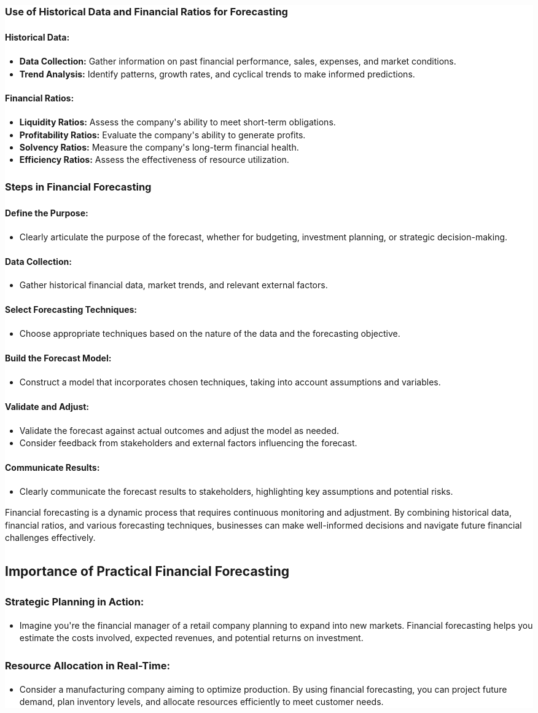 ### **Use of Historical Data and Financial Ratios for Forecasting**

#### **Historical Data:**
- **Data Collection:** Gather information on past financial performance, sales, expenses, and market conditions.
- **Trend Analysis:** Identify patterns, growth rates, and cyclical trends to make informed predictions.

#### **Financial Ratios:**
- **Liquidity Ratios:** Assess the company's ability to meet short-term obligations.
- **Profitability Ratios:** Evaluate the company's ability to generate profits.
- **Solvency Ratios:** Measure the company's long-term financial health.
- **Efficiency Ratios:** Assess the effectiveness of resource utilization.

### **Steps in Financial Forecasting**

#### **Define the Purpose:**
- Clearly articulate the purpose of the forecast, whether for budgeting, investment planning, or strategic decision-making.

#### **Data Collection:**
- Gather historical financial data, market trends, and relevant external factors.

#### **Select Forecasting Techniques:**
- Choose appropriate techniques based on the nature of the data and the forecasting objective.

#### **Build the Forecast Model:**
- Construct a model that incorporates chosen techniques, taking into account assumptions and variables.

#### **Validate and Adjust:**
- Validate the forecast against actual outcomes and adjust the model as needed.
- Consider feedback from stakeholders and external factors influencing the forecast.

#### **Communicate Results:**
- Clearly communicate the forecast results to stakeholders, highlighting key assumptions and potential risks.

Financial forecasting is a dynamic process that requires continuous monitoring and adjustment. By combining historical data, financial ratios, and various forecasting techniques, businesses can make well-informed decisions and navigate future financial challenges effectively.

## **Importance of Practical Financial Forecasting**

### **Strategic Planning in Action:**
- Imagine you're the financial manager of a retail company planning to expand into new markets. Financial forecasting helps you estimate the costs involved, expected revenues, and potential returns on investment.

### **Resource Allocation in Real-Time:**
- Consider a manufacturing company aiming to optimize production. By using financial forecasting, you can project future demand, plan inventory levels, and allocate resources efficiently to meet customer needs.
